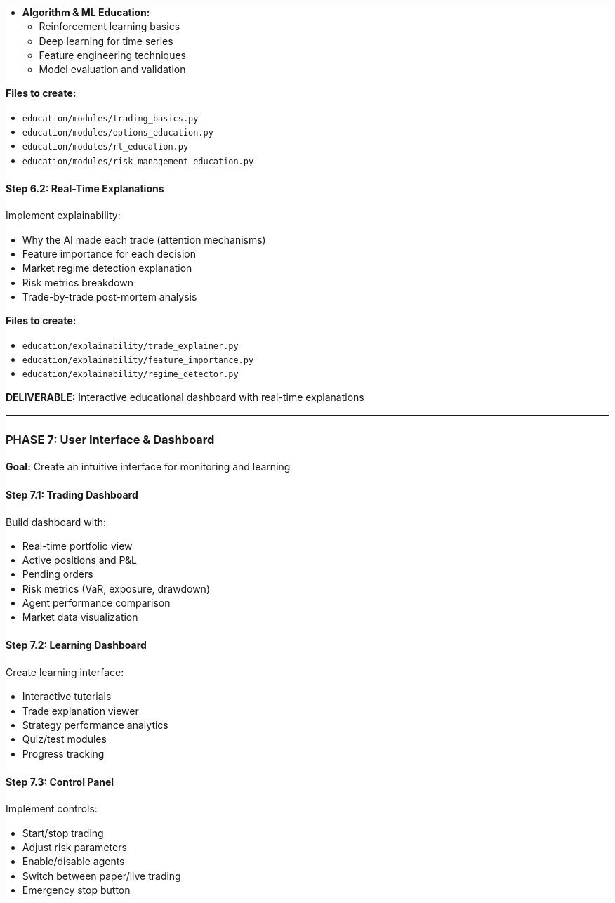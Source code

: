 - **Algorithm & ML Education:**
  - Reinforcement learning basics
  - Deep learning for time series
  - Feature engineering techniques
  - Model evaluation and validation

**Files to create:**
- `education/modules/trading_basics.py`
- `education/modules/options_education.py`
- `education/modules/rl_education.py`
- `education/modules/risk_management_education.py`

#### Step 6.2: Real-Time Explanations
Implement explainability:
- Why the AI made each trade (attention mechanisms)
- Feature importance for each decision
- Market regime detection explanation
- Risk metrics breakdown
- Trade-by-trade post-mortem analysis

**Files to create:**
- `education/explainability/trade_explainer.py`
- `education/explainability/feature_importance.py`
- `education/explainability/regime_detector.py`

**DELIVERABLE:** Interactive educational dashboard with real-time explanations

---

### PHASE 7: User Interface & Dashboard
**Goal:** Create an intuitive interface for monitoring and learning

#### Step 7.1: Trading Dashboard
Build dashboard with:
- Real-time portfolio view
- Active positions and P&L
- Pending orders
- Risk metrics (VaR, exposure, drawdown)
- Agent performance comparison
- Market data visualization

#### Step 7.2: Learning Dashboard
Create learning interface:
- Interactive tutorials
- Trade explanation viewer
- Strategy performance analytics
- Quiz/test modules
- Progress tracking

#### Step 7.3: Control Panel
Implement controls:
- Start/stop trading
- Adjust risk parameters
- Enable/disable agents
- Switch between paper/live trading
- Emergency stop button
